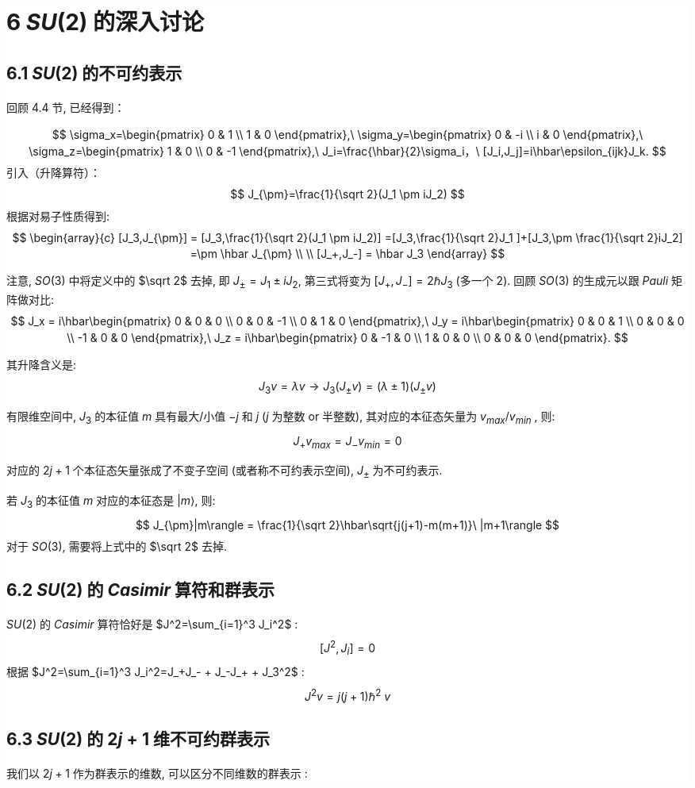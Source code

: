 # 6 $SU(2)$ 的深入讨论
## 6.1 $SU(2)$ 的不可约表示
回顾 $4.4$ 节, 已经得到：

$$
\sigma_x=\begin{pmatrix} 0 & 1 \\  1 & 0 \end{pmatrix},\
\sigma_y=\begin{pmatrix} 0 & -i \\  i & 0 \end{pmatrix},\
\sigma_z=\begin{pmatrix} 1 & 0 \\  0 & -1 \end{pmatrix},\
J_i=\frac{\hbar}{2}\sigma_i，\ 
[J_i,J_j]=i\hbar\epsilon_{ijk}J_k.
$$
引入（升降算符）：
$$
J_{\pm}=\frac{1}{\sqrt 2}(J_1 \pm iJ_2)
$$
根据对易子性质得到:
$$
\begin{array}{c}
[J_3,J_{\pm}] = [J_3,\frac{1}{\sqrt 2}(J_1 \pm iJ_2)]
=[J_3,\frac{1}{\sqrt 2}J_1 ]+[J_3,\pm \frac{1}{\sqrt 2}iJ_2]
=\pm \hbar J_{\pm} \\ \\
[J_+,J_-] = \hbar J_3
\end{array}
$$

注意, $SO(3)$ 中将定义中的 $\sqrt 2$ 去掉, 即 $J_{\pm}=J_1 \pm iJ_2$, 第三式将变为 $[J_+,J_-] = 2\hbar J_3$ (多一个 $2$). 回顾 $SO(3)$ 的生成元以跟 $Pauli$ 矩阵做对比:
$$
J_x = i\hbar\begin{pmatrix} 0 & 0 & 0 \\ 0 & 0 & -1 \\ 0 & 1 & 0 \end{pmatrix},\  
J_y = i\hbar\begin{pmatrix} 0 & 0 & 1 \\ 0 & 0 & 0 \\ -1 & 0 & 0 \end{pmatrix},\
J_z = i\hbar\begin{pmatrix} 0 & -1 & 0 \\ 1 & 0 & 0 \\ 0 & 0 & 0 \end{pmatrix}.
$$

其升降含义是:
$$
J_3v=\lambda v \to J_3(J_{\pm}v)=(\lambda\pm1)(J_{\pm}v)
$$

有限维空间中, $J_3$ 的本征值 $m$ 具有最大/小值 $-j$ 和 $j$ ($j$ 为整数 or 半整数), 其对应的本征态矢量为 $v_{max}/v_{min}$ , 则:
$$
J_+v_{max} = J_-v_{min} = 0
$$

对应的 $2j+1$ 个本征态矢量张成了不变子空间 (或者称不可约表示空间), $J_{\pm}$ 为不可约表示.

若 $J_3$ 的本征值 $m$ 对应的本征态是 $| m \rangle$, 则:
$$
J_{\pm}|m\rangle = \frac{1}{\sqrt 2}\hbar\sqrt{j(j+1)-m(m+1)}\ |m+1\rangle
$$
对于 $SO(3)$, 需要将上式中的 $\sqrt 2$ 去掉.

## 6.2 $SU(2)$ 的 $Casimir$ 算符和群表示
$SU(2)$ 的 $Casimir$ 算符恰好是 $J^2=\sum_{i=1}^3 J_i^2$ : 
$$
[J^2, J_i] = 0
$$
根据 $J^2=\sum_{i=1}^3 J_i^2=J_+J_- + J_-J_+ + J_3^2$ :
$$
J^2 v= j(j+1)\hbar^2\  v
$$
## 6.3 $SU(2)$ 的 $2j+1$ 维不可约群表示
我们以 $2j+1$ 作为群表示的维数, 可以区分不同维数的群表示 :